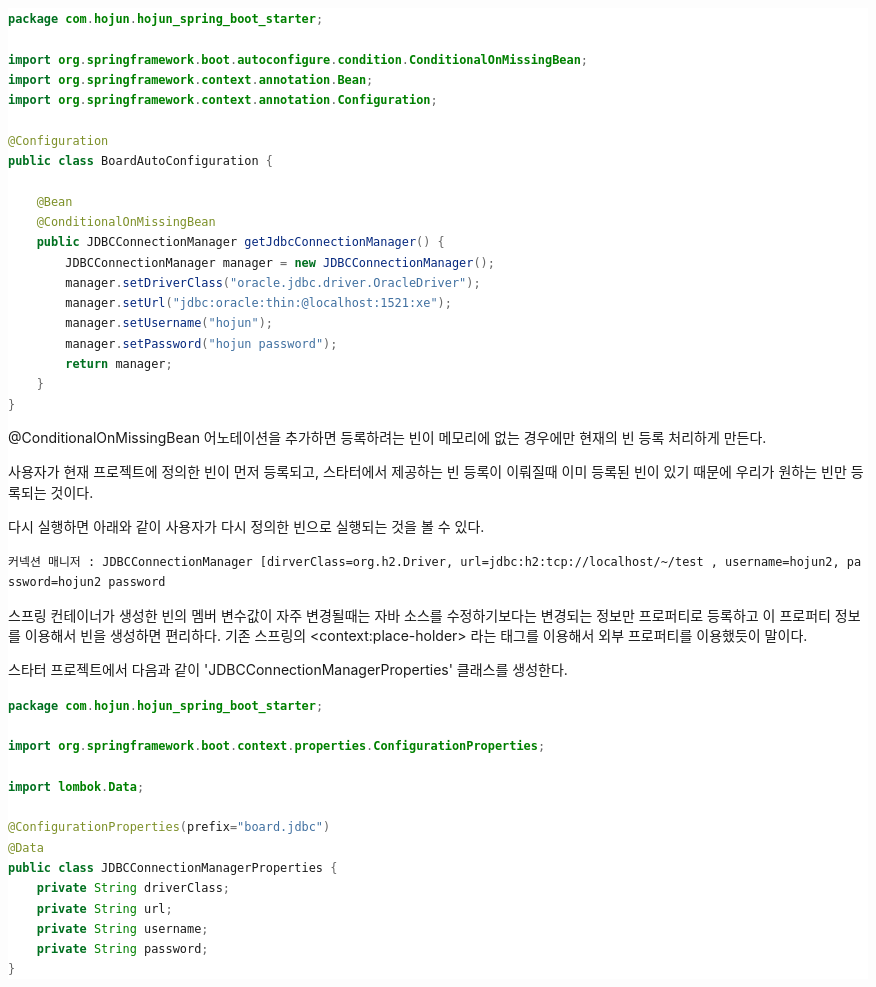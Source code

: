 ```java
package com.hojun.hojun_spring_boot_starter;

import org.springframework.boot.autoconfigure.condition.ConditionalOnMissingBean;
import org.springframework.context.annotation.Bean;
import org.springframework.context.annotation.Configuration;

@Configuration
public class BoardAutoConfiguration {
	
	@Bean
	@ConditionalOnMissingBean
	public JDBCConnectionManager getJdbcConnectionManager() {
		JDBCConnectionManager manager = new JDBCConnectionManager();
		manager.setDriverClass("oracle.jdbc.driver.OracleDriver");
		manager.setUrl("jdbc:oracle:thin:@localhost:1521:xe");
		manager.setUsername("hojun");
		manager.setPassword("hojun password");
		return manager;
	}
}
```

@ConditionalOnMissingBean 어노테이션을 추가하면 등록하려는 빈이 메모리에 없는 경우에만 현재의 빈 등록 처리하게 만든다. 

사용자가 현재 프로젝트에 정의한 빈이 먼저 등록되고, 스타터에서 제공하는 빈 등록이 이뤄질때 이미 등록된 빈이 있기 때문에 우리가 원하는 빈만 등록되는 것이다.



다시 실행하면 아래와 같이 사용자가 다시 정의한 빈으로 실행되는 것을 볼 수 있다.

```
커넥션 매니저 : JDBCConnectionManager [dirverClass=org.h2.Driver, url=jdbc:h2:tcp://localhost/~/test , username=hojun2, password=hojun2 password
```



스프링 컨테이너가 생성한 빈의 멤버 변수값이 자주 변경될때는 자바 소스를 수정하기보다는 변경되는 정보만 프로퍼티로 등록하고 이 프로퍼티 정보를 이용해서 빈을 생성하면 편리하다. 기존 스프링의 \<context:place-holder\> 라는 태그를 이용해서 외부 프로퍼티를 이용했듯이 말이다.



스타터 프로젝트에서 다음과 같이 'JDBCConnectionManagerProperties' 클래스를 생성한다.

```java
package com.hojun.hojun_spring_boot_starter;

import org.springframework.boot.context.properties.ConfigurationProperties;

import lombok.Data;

@ConfigurationProperties(prefix="board.jdbc")
@Data
public class JDBCConnectionManagerProperties {
	private String driverClass;
	private String url;
	private String username;
	private String password;
}
```
